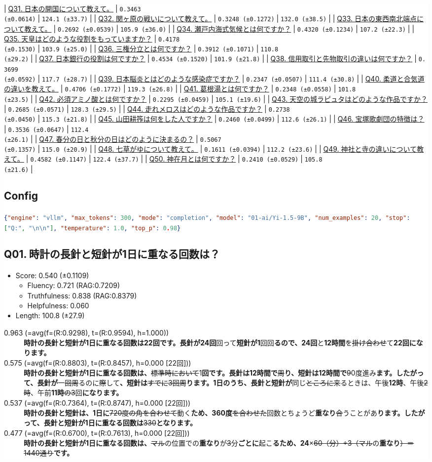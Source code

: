 | [Q31. 日本の開国について教えて。](#Q31) | <code>0.3463 (±0.0614)</code> | <code>124.1 (±33.7)</code> |
| [Q32. 関ヶ原の戦いについて教えて。](#Q32) | <code>0.3248 (±0.1272)</code> | <code>132.0 (±38.5)</code> |
| [Q33. 日本の東西南北端点について教えて。](#Q33) | <code>0.2692 (±0.0539)</code> | <code>105.9 (±36.0)</code> |
| [Q34. 瀬戸内海式気候とは何ですか？](#Q34) | <code>0.4320 (±0.1234)</code> | <code>107.2 (±22.3)</code> |
| [Q35. 天皇はどのような役割をもっていますか？](#Q35) | <code>0.4178 (±0.1530)</code> | <code>103.9 (±25.0)</code> |
| [Q36. 三権分立とは何ですか？](#Q36) | <code>0.3912 (±0.1071)</code> | <code>110.8 (±29.2)</code> |
| [Q37. 日本銀行の役割は何ですか？](#Q37) | <code>0.4534 (±0.1520)</code> | <code>101.9 (±21.8)</code> |
| [Q38. 信用取引と先物取引の違いは何ですか？](#Q38) | <code>0.3699 (±0.0592)</code> | <code>117.7 (±28.7)</code> |
| [Q39. 日本脳炎とはどのような感染症ですか？](#Q39) | <code>0.2347 (±0.0507)</code> | <code>111.4 (±30.8)</code> |
| [Q40. 柔道と合気道の違いを教えて。](#Q40) | <code>0.4706 (±0.1772)</code> | <code>119.3 (±26.8)</code> |
| [Q41. 葛根湯とは何ですか？](#Q41) | <code>0.2348 (±0.0558)</code> | <code>101.8 (±23.5)</code> |
| [Q42. 必須アミノ酸とは何ですか？](#Q42) | <code>0.2295 (±0.0459)</code> | <code>105.1 (±19.6)</code> |
| [Q43. 天空の城ラピュタはどのような作品ですか？](#Q43) | <code>0.2685 (±0.0571)</code> | <code>128.3 (±29.5)</code> |
| [Q44. 走れメロスはどのような作品ですか？](#Q44) | <code>0.2738 (±0.0450)</code> | <code>115.3 (±21.8)</code> |
| [Q45. 山田耕筰は何をした人ですか？](#Q45) | <code>0.2460 (±0.0499)</code> | <code>112.6 (±26.1)</code> |
| [Q46. 宝塚歌劇団の特徴は？](#Q46) | <code>0.3536 (±0.0647)</code> | <code>112.4 (±26.1)</code> |
| [Q47. 春分の日と秋分の日はどのように決まるの？](#Q47) | <code>0.5067 (±0.1357)</code> | <code>115.0 (±20.9)</code> |
| [Q48. 七草がゆについて教えて。](#Q48) | <code>0.1611 (±0.0394)</code> | <code>112.2 (±23.6)</code> |
| [Q49. 神社と寺の違いについて教えて。](#Q49) | <code>0.4582 (±0.1147)</code> | <code>122.4 (±37.7)</code> |
| [Q50. 神在月とは何ですか？](#Q50) | <code>0.2410 (±0.0529)</code> | <code>105.8 (±21.6)</code> |

## Config

```json
{"engine": "vllm", "max_tokens": 300, "mode": "completion", "model": "01-ai/Yi-1.5-9B", "num_examples": 20, "stop": ["Q:", "\n\n"], "temperature": 1.0, "top_p": 0.98}
```

## <a name="Q01"></a>Q01. 時計の長針と短針が1日に重なる回数は？

- Score: 0.540 (±0.1109)
  - Fluency: 0.721 (RAG:0.7209)
  - Truthfulness: 0.838 (RAG:0.8379)
  - Helpfulness: 0.060
- Length: 100.8 (±27.9)

<dl>
<dt>0.963 (=avg(f=(R:0.9298), t=(R:0.9594), h=1.000))</dt>
<dd><b>時計の長針と短針が1日に重なる回数は22回です。長針が24回</b>回って<b>短針が1</b>回回<b>るので、24回</b>と<b>12時間</b>を<s>掛け合わせ</s>て<b>22回になります。</b></dd>
<dt>0.575 (=avg(f=(R:0.8803), t=(R:0.8457), h=0.000 [22回]))</dt>
<dd><b>時計の長針と短針が1日に重なる回数は、</b><s>標準時において</s>1<b>回です。長針は12時間で</b><s>周</s><b>り、短針は12時間で</b><s>9</s>0度進み<b>ます。したがって、長針が</b>一<s>回周</s>るのに<s>際</s>して<b>、短針は</b><s>すでに3回周</s><b>ります。1日のうち、長針と短針が</b>同じ<s>ところに来</s>るときは、午後<b>12時</b>、午後<s>2時</s>、午前<b>11時</b><s>の3</s>回<b>になります。</b></dd>
<dt>0.537 (=avg(f=(R:0.7364), t=(R:0.8747), h=0.000 [22回]))</dt>
<dd><b>時計の長針と短針は、1日に</b><s>720度の角を合わせて</s>動く<b>ため、360度</b><s>を合わせた</s>回数とちょうど<b>重なり</b><s>合</s>うことがあ<b>ります。したがって、長針と短針が1日に重なる回数は</b><s>330</s><b>となります。</b></dd>
<dt>0.477 (=avg(f=(R:0.6700), t=(R:0.7613), h=0.000 [22回]))</dt>
<dd><b>時計の長針と短針が1日に重なる回数は、</b><s>マル</s>の位置での<b>重なり</b>が<s>3</s>分<b>ごとに</b>起こ<b>るため、24</b>×<s>60（分）÷3（マル</s>の<b>重なり</b><s>）＝1440通り</s><b>です。</b></dd>